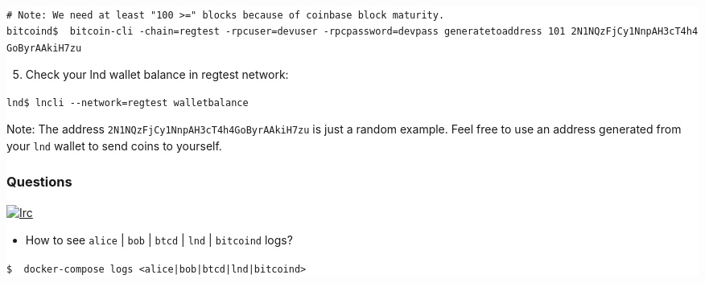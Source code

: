 ```shell
# Note: We need at least "100 >=" blocks because of coinbase block maturity.
bitcoind$  bitcoin-cli -chain=regtest -rpcuser=devuser -rpcpassword=devpass generatetoaddress 101 2N1NQzFjCy1NnpAH3cT4h4GoByrAAkiH7zu
```
5. Check your lnd wallet balance in regtest network:
```shell
lnd$ lncli --network=regtest walletbalance
```

Note: The address `2N1NQzFjCy1NnpAH3cT4h4GoByrAAkiH7zu` is just a random example. Feel free to use an address generated from your `lnd` wallet to send coins to yourself.

### Questions
[![Irc](https://img.shields.io/badge/chat-on%20libera-brightgreen.svg)](https://web.libera.chat/#lnd)

* How to see `alice` | `bob` | `btcd` | `lnd` | `bitcoind` logs?
```shell
$  docker-compose logs <alice|bob|btcd|lnd|bitcoind>
```
